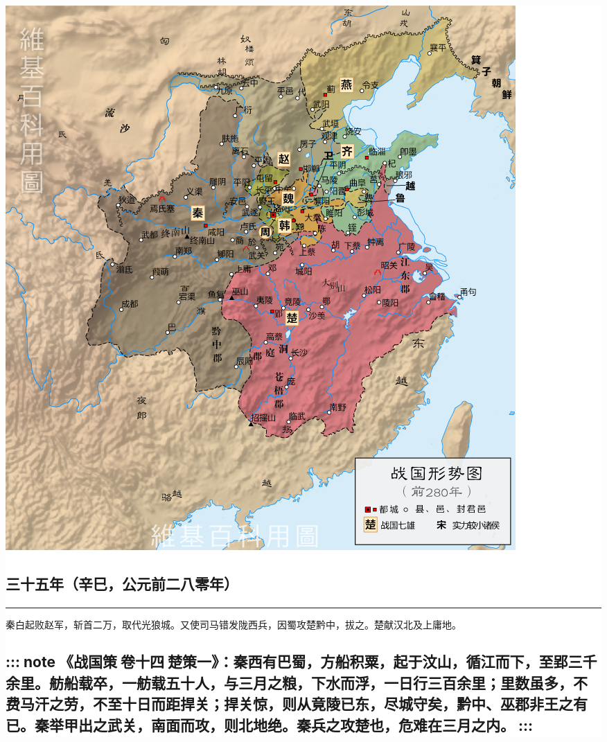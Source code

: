 ![bg left](assets/images/004/qian_280.png)

## 三十五年（辛巳，公元前二八零年）

---

![](assets/audios/004/70.mp3)

秦白起败赵军，斩首二万，取代光狼城。又使司马错发陇西兵，因蜀攻楚黔中，拔之。楚献汉北及上庸地。

::: note
《战国策 卷十四 楚策一》：秦西有巴蜀，方船积粟，起于汶山，循江而下，至郢三千余里。舫船载卒，一舫载五十人，与三月之粮，下水而浮，一日行三百余里；里数虽多，不费马汗之劳，不至十日而距捍关；捍关惊，则从竟陵已东，尽城守矣，黔中、巫郡非王之有已。秦举甲出之武关，南面而攻，则北地绝。秦兵之攻楚也，危难在三月之内。
:::
---
